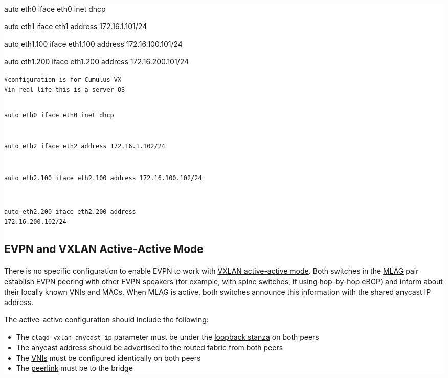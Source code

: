 auto eth0
iface eth0 inet dhcp
 
auto eth1
iface eth1
    address 172.16.1.101/24
 
auto eth1.100
iface eth1.100
    address 172.16.100.101/24
 
auto eth1.200
iface eth1.200
    address 172.16.200.101/24</code></pre></td>
<td><pre><code>#configuration is for Cumulus VX
#in real life this is a server OS
 
auto eth0
iface eth0 inet dhcp
 
auto eth2
iface eth2
    address 172.16.1.102/24
 
auto eth2.100
iface eth2.100
    address 172.16.100.102/24
 
auto eth2.200
iface eth2.200
    address 172.16.200.102/24</code></pre></td>
</tr>
</tbody>
</table>

## EVPN and VXLAN Active-Active Mode

There is no specific configuration to enable EVPN to work with [VXLAN
active-active
mode](/version/cumulus-linux-332/Network-Virtualization/Lightweight-Network-Virtualization-LNV-Overview/LNV-VXLAN-Active-Active-Mode).
Both switches in the
[MLAG](/version/cumulus-linux-332/Layer-One-and-Two/Multi-Chassis-Link-Aggregation-MLAG)
pair establish EVPN peering with other EVPN speakers (for example, with
spine switches, if using hop-by-hop eBGP) and inform about their locally
known VNIs and MACs. When MLAG is active, both switches announce this
information with the shared anycast IP address.

The active-active configuration should include the following:

  - The `clagd-vxlan-anycast-ip` parameter must be under the 
    [loopback stanza](/version/cumulus-linux-332/Network-Virtualization/Lightweight-Network-Virtualization-LNV-Overview/LNV-VXLAN-Active-Active-Mode/#active-active-vtep-anycast-ip-behavior)
    on both peers
  - The anycast address should be advertised to the routed fabric from
    both peers
  - The [VNIs](/version/cumulus-linux-332/Network-Virtualization/Lightweight-Network-Virtualization-LNV-Overview/LNV-VXLAN-Active-Active-Mode/#example-vxlan-active-active-configuration)
    must be configured identically on both peers
  - The [peerlink](/version/cumulus-linux-332/Network-Virtualization/Lightweight-Network-Virtualization-LNV-Overview/LNV-VXLAN-Active-Active-Mode/#example-vxlan-active-active-configuration)
    must be to the bridge
